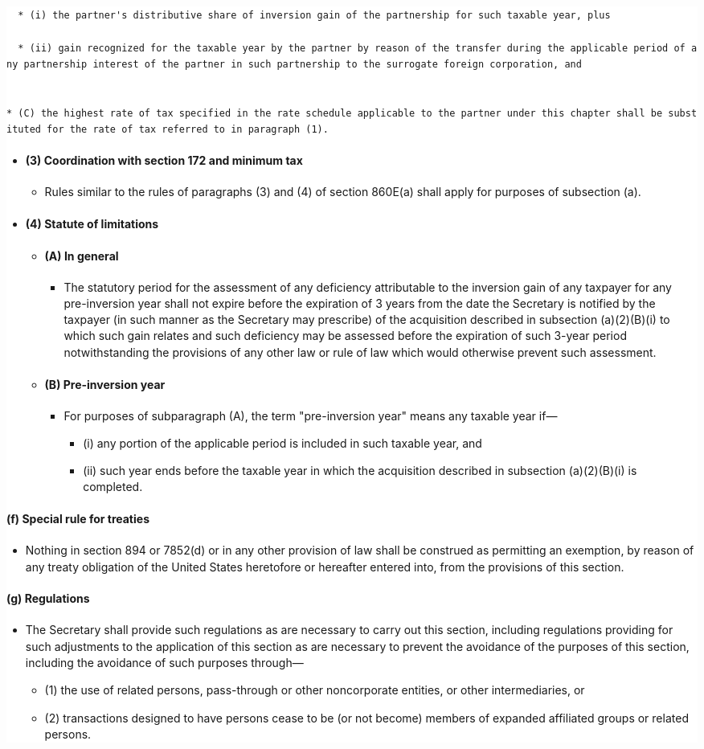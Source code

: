       * (i) the partner's distributive share of inversion gain of the partnership for such taxable year, plus

      * (ii) gain recognized for the taxable year by the partner by reason of the transfer during the applicable period of any partnership interest of the partner in such partnership to the surrogate foreign corporation, and


    * (C) the highest rate of tax specified in the rate schedule applicable to the partner under this chapter shall be substituted for the rate of tax referred to in paragraph (1).

* #### (3) Coordination with section 172 and minimum tax
  * Rules similar to the rules of paragraphs (3) and (4) of section 860E(a) shall apply for purposes of subsection (a).

* #### (4) Statute of limitations
  * #### (A) In general
    * The statutory period for the assessment of any deficiency attributable to the inversion gain of any taxpayer for any pre-inversion year shall not expire before the expiration of 3 years from the date the Secretary is notified by the taxpayer (in such manner as the Secretary may prescribe) of the acquisition described in subsection (a)(2)(B)(i) to which such gain relates and such deficiency may be assessed before the expiration of such 3-year period notwithstanding the provisions of any other law or rule of law which would otherwise prevent such assessment.

  * #### (B) Pre-inversion year
    * For purposes of subparagraph (A), the term "pre-inversion year" means any taxable year if—

      * (i) any portion of the applicable period is included in such taxable year, and

      * (ii) such year ends before the taxable year in which the acquisition described in subsection (a)(2)(B)(i) is completed.

#### (f) Special rule for treaties
* Nothing in section 894 or 7852(d) or in any other provision of law shall be construed as permitting an exemption, by reason of any treaty obligation of the United States heretofore or hereafter entered into, from the provisions of this section.

#### (g) Regulations
* The Secretary shall provide such regulations as are necessary to carry out this section, including regulations providing for such adjustments to the application of this section as are necessary to prevent the avoidance of the purposes of this section, including the avoidance of such purposes through—

  * (1) the use of related persons, pass-through or other noncorporate entities, or other intermediaries, or

  * (2) transactions designed to have persons cease to be (or not become) members of expanded affiliated groups or related persons.